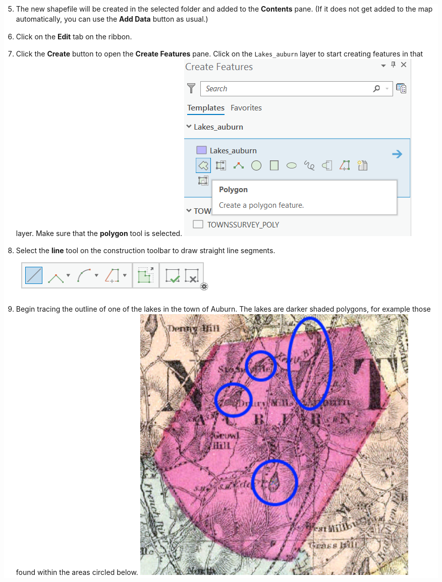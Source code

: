 
5.  The new shapefile will be created in the selected
    folder and added to the **Contents** pane. (If it does not get added to the map automatically, you can use the **Add Data** button as usual.)
6.  Click on the **Edit** tab on the ribbon.
7.  Click the **Create** button to open the **Create Features** pane. Click on the `Lakes_auburn` layer to start creating features in that layer. Make sure that the **polygon** tool is selected.
    ![](images/lab5_fig7.png)

8.  Select the **line** tool on the construction toolbar to draw straight line segments.
    ![](images/line_tool.png)

9.  Begin tracing the outline of one of the lakes in the town of Auburn.
    The lakes are darker shaded polygons, for example those found within
    the areas circled below. 
    ![](images/lab5_fig8.png) 